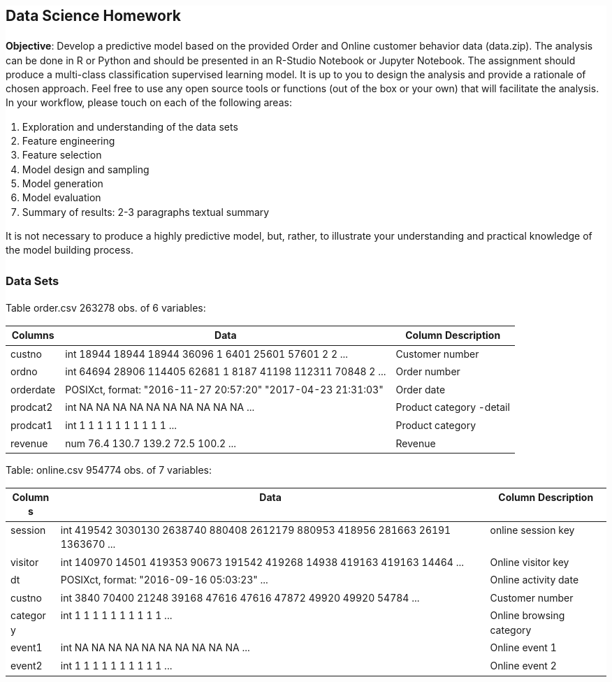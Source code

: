 ## Data Science Homework
__Objective__: Develop a predictive model based on the provided Order and Online customer behavior data (data.zip). The analysis can be done in R or Python and should be presented in an R-Studio Notebook or Jupyter Notebook. The assignment should produce a multi-class classification supervised learning model. It is up to you to design the analysis and provide a rationale of chosen approach. Feel free to use any open source tools or functions (out of the box or your own) that will facilitate the analysis. In your workflow, please touch on each of the following areas:							

1) Exploration and understanding of the data sets									
2) Feature engineering									
3) Feature selection									
4) Model design and sampling									
5) Model generation									
6) Model evaluation
7) Summary of results: 2-3 paragraphs textual summary
									
It is not necessary to produce a highly predictive model, but, rather, to illustrate your understanding and practical knowledge of the model building process. 									


### Data Sets

Table order.csv  263278 obs. of  6 variables:

|Columns|Data|Column Description|
|----|----|----|
|custno   | int  18944 18944 18944 36096 1 6401 25601 57601 2 2 ...		|Customer number		|
|ordno    | int  64694 28906 114405 62681 1 8187 41198 112311 70848 2 ...	|Order number			|
|orderdate| POSIXct, format: "2016-11-27 20:57:20" "2017-04-23 21:31:03"  	|Order date			|
|prodcat2 | int  NA NA NA NA NA NA NA NA NA NA ...				|Product category -detail	|
|prodcat1 | int  1 1 1 1 1 1 1 1 1 1 ...					|Product category		|
|revenue  | num  76.4 130.7 139.2 72.5 100.2 ...				|Revenue			|

	
Table: online.csv	954774 obs. of  7 variables:

|Columns|Data|Column Description|
|----|----|----|
|session| int  419542 3030130 2638740 880408 2612179 880953 418956 281663 26191 1363670 ...	|online session key|
|visitor| int  140970 14501 419353 90673 191542 419268 14938 419163 419163 14464 ...	|Online visitor key|
|dt| POSIXct, format: "2016-09-16 05:03:23"  ...	|Online activity date|
|custno| int  3840 70400 21248 39168 47616 47616 47872 49920 49920 54784 ...	|Customer number|
|category| int  1 1 1 1 1 1 1 1 1 1 ...	|Online browsing category|
|event1  | int  NA NA NA NA NA NA NA NA NA NA ...	|Online event 1|
|event2  | int  1 1 1 1 1 1 1 1 1 1 ...	|Online event 2|
